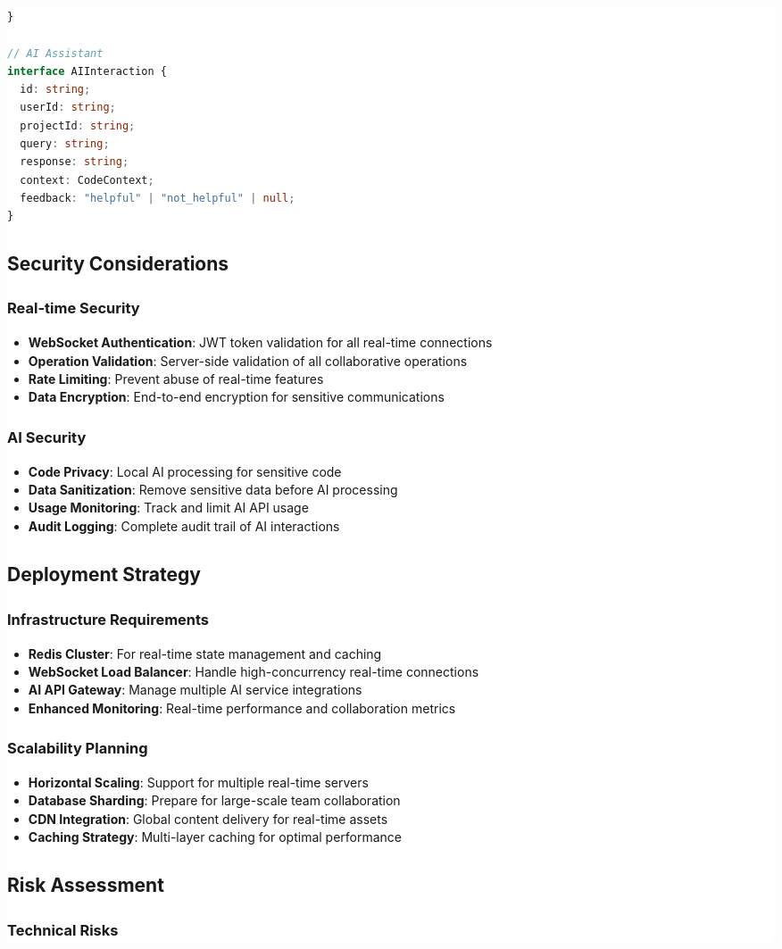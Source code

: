 ```typescript
}

// AI Assistant
interface AIInteraction {
  id: string;
  userId: string;
  projectId: string;
  query: string;
  response: string;
  context: CodeContext;
  feedback: "helpful" | "not_helpful" | null;
}
```

## Security Considerations

### Real-time Security

- **WebSocket Authentication**: JWT token validation for all real-time connections
- **Operation Validation**: Server-side validation of all collaborative operations
- **Rate Limiting**: Prevent abuse of real-time features
- **Data Encryption**: End-to-end encryption for sensitive communications

### AI Security

- **Code Privacy**: Local AI processing for sensitive code
- **Data Sanitization**: Remove sensitive data before AI processing
- **Usage Monitoring**: Track and limit AI API usage
- **Audit Logging**: Complete audit trail of AI interactions

## Deployment Strategy

### Infrastructure Requirements

- **Redis Cluster**: For real-time state management and caching
- **WebSocket Load Balancer**: Handle high-concurrency real-time connections
- **AI API Gateway**: Manage multiple AI service integrations
- **Enhanced Monitoring**: Real-time performance and collaboration metrics

### Scalability Planning

- **Horizontal Scaling**: Support for multiple real-time servers
- **Database Sharding**: Prepare for large-scale team collaboration
- **CDN Integration**: Global content delivery for real-time assets
- **Caching Strategy**: Multi-layer caching for optimal performance

## Risk Assessment

### Technical Risks

